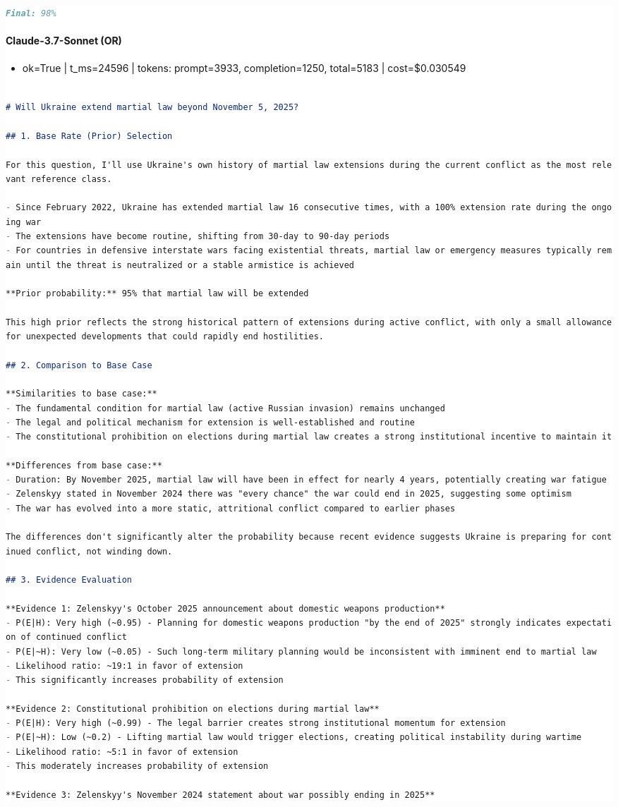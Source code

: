 ```md
Final: 98%

```

#### Claude-3.7-Sonnet (OR)

- ok=True | t_ms=24596 | tokens: prompt=3933, completion=1250, total=5183 | cost=$0.030549

```md

# Will Ukraine extend martial law beyond November 5, 2025?

## 1. Base Rate (Prior) Selection

For this question, I'll use Ukraine's own history of martial law extensions during the current conflict as the most relevant reference class.

- Since February 2022, Ukraine has extended martial law 16 consecutive times, with a 100% extension rate during the ongoing war
- The extensions have become routine, shifting from 30-day to 90-day periods
- For countries in defensive interstate wars facing existential threats, martial law or emergency measures typically remain until the threat is neutralized or a stable armistice is achieved

**Prior probability:** 95% that martial law will be extended

This high prior reflects the strong historical pattern of extensions during active conflict, with only a small allowance for unexpected developments that could rapidly end hostilities.

## 2. Comparison to Base Case

**Similarities to base case:**
- The fundamental condition for martial law (active Russian invasion) remains unchanged
- The legal and political mechanism for extension is well-established and routine
- The constitutional prohibition on elections during martial law creates a strong institutional incentive to maintain it

**Differences from base case:**
- Duration: By November 2025, martial law will have been in effect for nearly 4 years, potentially creating war fatigue
- Zelenskyy stated in November 2024 there was "every chance" the war could end in 2025, suggesting some optimism
- The war has evolved into a more static, attritional conflict compared to earlier phases

The differences don't significantly alter the probability because recent evidence suggests Ukraine is preparing for continued conflict, not winding down.

## 3. Evidence Evaluation

**Evidence 1: Zelenskyy's October 2025 announcement about domestic weapons production**
- P(E|H): Very high (~0.95) - Planning for domestic weapons production "by the end of 2025" strongly indicates expectation of continued conflict
- P(E|~H): Very low (~0.05) - Such long-term military planning would be inconsistent with imminent end to martial law
- Likelihood ratio: ~19:1 in favor of extension
- This significantly increases probability of extension

**Evidence 2: Constitutional prohibition on elections during martial law**
- P(E|H): Very high (~0.99) - The legal barrier creates strong institutional momentum for extension
- P(E|~H): Low (~0.2) - Lifting martial law would trigger elections, creating political instability during wartime
- Likelihood ratio: ~5:1 in favor of extension
- This moderately increases probability of extension

**Evidence 3: Zelenskyy's November 2024 statement about war possibly ending in 2025**
```